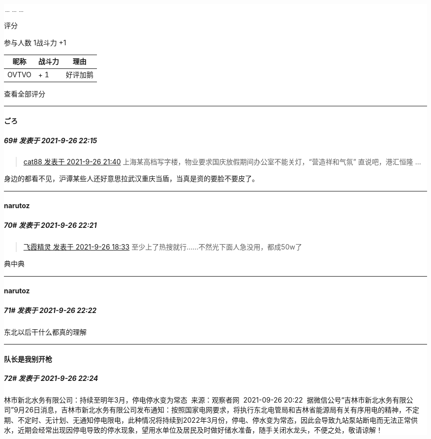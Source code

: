
﹍﹍﹍

评分


 参与人数 1战斗力 +1

|昵称|战斗力|理由|
|----|---|---|
| OVTVO| + 1|好评加鹅|


查看全部评分


*****

####  ごろ  
##### 69#       发表于 2021-9-26 22:15


<blockquote><a href="httphttps://bbs.saraba1st.com/2b/forum.php?mod=redirect&amp;goto=findpost&amp;pid=52902850&amp;ptid=2028783" target="_blank">cat88 发表于 2021-9-26 21:40</a>
上海某高档写字楼，物业要求国庆放假期间办公室不能关灯，“营造祥和气氛”
直说吧，港汇恒隆 ...</blockquote>
身边的都看不见，沪谭某些人还好意思拉武汉重庆当盾，当真是资的要脸不要皮了。


*****

####  narutoz  
##### 70#       发表于 2021-9-26 22:21


<blockquote><a href="httphttps://bbs.saraba1st.com/2b/forum.php?mod=redirect&amp;goto=findpost&amp;pid=52900408&amp;ptid=2028783" target="_blank">飞霞精灵 发表于 2021-9-26 18:33</a>
至少上了热搜就行……不然光下面人急没用，都成50w了</blockquote>
典中典


*****

####  narutoz  
##### 71#       发表于 2021-9-26 22:22


东北以后干什么都真的理解


*****

####  队长是我别开枪  
##### 72#       发表于 2021-9-26 22:24


林市新北水务有限公司：持续至明年3月，停电停水变为常态  来源：观察者网  2021-09-26 20:22  据微信公号“吉林市新北水务有限公司”9月26日消息，吉林市新北水务有限公司发布通知：按照国家电网要求，将执行东北电管局和吉林省能源局有关有序用电的精神，不定期、不定时、无计划、无通知停电限电，此种情况将持续到2022年3月份，停电、停水变为常态，因此会导致九站泵站断电而无法正常供水，近期会经常出现因停电导致的停水现象，望用水单位及居民及时做好储水准备，随手关闭水龙头，不便之处，敬请谅解！
